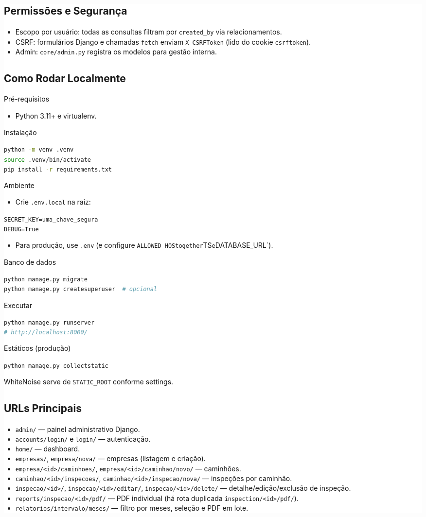 ## Permissões e Segurança

- Escopo por usuário: todas as consultas filtram por `created_by` via relacionamentos.
- CSRF: formulários Django e chamadas `fetch` enviam `X-CSRFToken` (lido do cookie `csrftoken`).
- Admin: `core/admin.py` registra os modelos para gestão interna.

## Como Rodar Localmente

Pré-requisitos
- Python 3.11+ e virtualenv.

Instalação
```bash
python -m venv .venv
source .venv/bin/activate
pip install -r requirements.txt
```

Ambiente
- Crie `.env.local` na raiz:
```
SECRET_KEY=uma_chave_segura
DEBUG=True
```
- Para produção, use `.env` (e configure `ALLOWED_HOStogether`TS` e `DATABASE_URL`).

Banco de dados
```bash
python manage.py migrate
python manage.py createsuperuser  # opcional
```

Executar
```bash
python manage.py runserver
# http://localhost:8000/
```

Estáticos (produção)
```bash
python manage.py collectstatic
```
WhiteNoise serve de `STATIC_ROOT` conforme settings.

## URLs Principais

- `admin/` — painel administrativo Django.
- `accounts/login/` e `login/` — autenticação.
- `home/` — dashboard.
- `empresas/`, `empresa/nova/` — empresas (listagem e criação).
- `empresa/<id>/caminhoes/`, `empresa/<id>/caminhao/novo/` — caminhões.
- `caminhao/<id>/inspecoes/`, `caminhao/<id>/inspecao/nova/` — inspeções por caminhão.
- `inspecao/<id>/`, `inspecao/<id>/editar/`, `inspecao/<id>/delete/` — detalhe/edição/exclusão de inspeção.
- `reports/inspecao/<id>/pdf/` — PDF individual (há rota duplicada `inspection/<id>/pdf/`).
- `relatorios/intervalo/meses/` — filtro por meses, seleção e PDF em lote.
